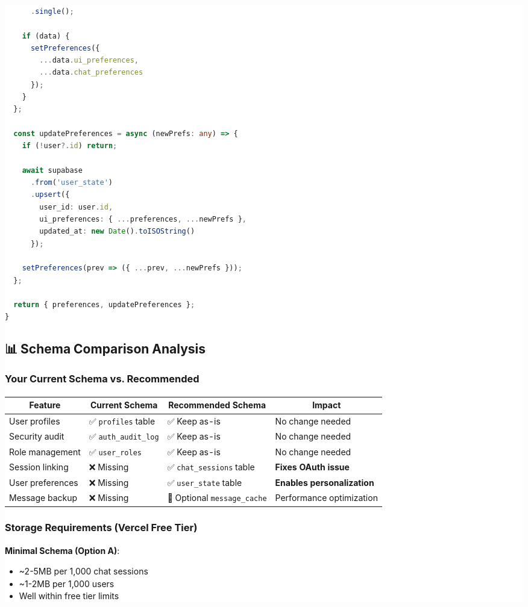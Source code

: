 ```typescript
      .single();
      
    if (data) {
      setPreferences({
        ...data.ui_preferences,
        ...data.chat_preferences
      });
    }
  };
  
  const updatePreferences = async (newPrefs: any) => {
    if (!user?.id) return;
    
    await supabase
      .from('user_state')
      .upsert({
        user_id: user.id,
        ui_preferences: { ...preferences, ...newPrefs },
        updated_at: new Date().toISOString()
      });
      
    setPreferences(prev => ({ ...prev, ...newPrefs }));
  };
  
  return { preferences, updatePreferences };
}
```

## 📊 Schema Comparison Analysis

### **Your Current Schema vs. Recommended**

| Feature | Current Schema | Recommended Schema | Impact |
|---------|----------------|-------------------|---------|
| User profiles | ✅ `profiles` table | ✅ Keep as-is | No change needed |
| Security audit | ✅ `auth_audit_log` | ✅ Keep as-is | No change needed |
| Role management | ✅ `user_roles` | ✅ Keep as-is | No change needed |
| Session linking | ❌ Missing | ✅ `chat_sessions` table | **Fixes OAuth issue** |
| User preferences | ❌ Missing | ✅ `user_state` table | **Enables personalization** |
| Message backup | ❌ Missing | 🔧 Optional `message_cache` | Performance optimization |

### **Storage Requirements (Vercel Free Tier)**

**Minimal Schema (Option A)**:
- ~2-5MB per 1,000 chat sessions
- ~1-2MB per 1,000 users
- Well within free tier limits
